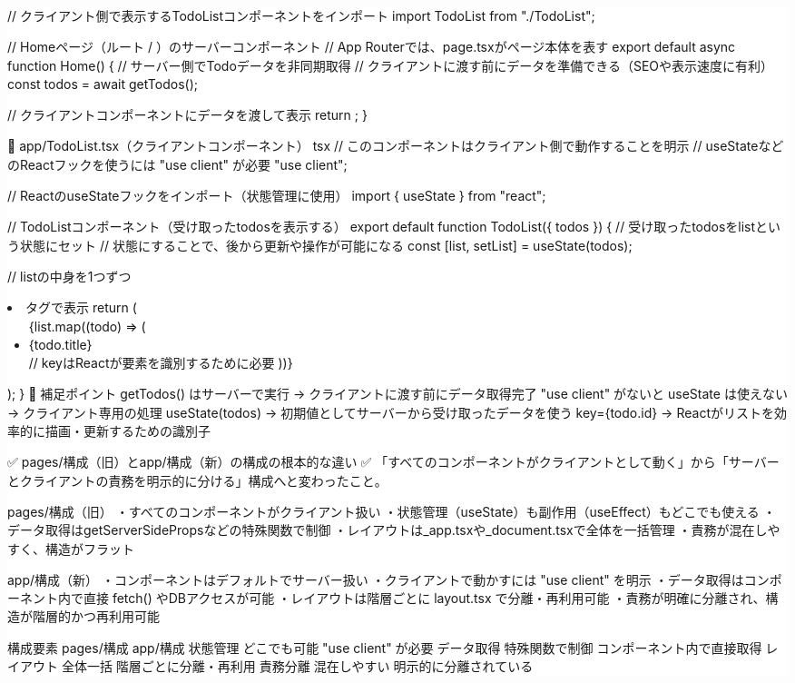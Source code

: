 // クライアント側で表示するTodoListコンポーネントをインポート
import TodoList from "./TodoList";

// Homeページ（ルート / ）のサーバーコンポーネント
// App Routerでは、page.tsxがページ本体を表す
export default async function Home() {
  // サーバー側でTodoデータを非同期取得
  // クライアントに渡す前にデータを準備できる（SEOや表示速度に有利）
  const todos = await getTodos();

  // クライアントコンポーネントにデータを渡して表示
  return <TodoList todos={todos} />;
}

🧩 app/TodoList.tsx（クライアントコンポーネント）
tsx
// このコンポーネントはクライアント側で動作することを明示
// useStateなどのReactフックを使うには "use client" が必要
"use client";

// ReactのuseStateフックをインポート（状態管理に使用）
import { useState } from "react";

// TodoListコンポーネント（受け取ったtodosを表示する）
export default function TodoList({ todos }) {
  // 受け取ったtodosをlistという状態にセット
  // 状態にすることで、後から更新や操作が可能になる
  const [list, setList] = useState(todos);

  // listの中身を1つずつ<li>タグで表示
  return (
    <ul>
      {list.map((todo) => (
        <li key={todo.id}>{todo.title}</li> // keyはReactが要素を識別するために必要
      ))}
    </ul>
  );
}
🧠 補足ポイント
getTodos() はサーバーで実行 → クライアントに渡す前にデータ取得完了
"use client" がないと useState は使えない → クライアント専用の処理
useState(todos) → 初期値としてサーバーから受け取ったデータを使う
key={todo.id} → Reactがリストを効率的に描画・更新するための識別子


✅ pages/構成（旧）とapp/構成（新）の構成の根本的な違い
✅ 「すべてのコンポーネントがクライアントとして動く」から「サーバーとクライアントの責務を明示的に分ける」構成へと変わったこと。

pages/構成（旧）
・すべてのコンポーネントがクライアント扱い
・状態管理（useState）も副作用（useEffect）もどこでも使える
・データ取得はgetServerSidePropsなどの特殊関数で制御
・レイアウトは_app.tsxや_document.tsxで全体を一括管理
・責務が混在しやすく、構造がフラット

app/構成（新）
・コンポーネントはデフォルトでサーバー扱い
・クライアントで動かすには "use client" を明示
・データ取得はコンポーネント内で直接 fetch() やDBアクセスが可能
・レイアウトは階層ごとに layout.tsx で分離・再利用可能
・責務が明確に分離され、構造が階層的かつ再利用可能

構成要素	  pages/構成	    app/構成
状態管理	  どこでも可能	  "use client" が必要
データ取得	特殊関数で制御	コンポーネント内で直接取得
レイアウト	全体一括	      階層ごとに分離・再利用
責務分離	  混在しやすい	  明示的に分離されている